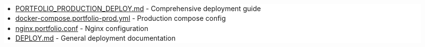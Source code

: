 - [PORTFOLIO_PRODUCTION_DEPLOY.md](../docs/PORTFOLIO_PRODUCTION_DEPLOY.md) - Comprehensive deployment guide
- [docker-compose.portfolio-prod.yml](../deploy/docker-compose.portfolio-prod.yml) - Production compose config
- [nginx.portfolio.conf](../deploy/nginx.portfolio.conf) - Nginx configuration
- [DEPLOY.md](../docs/DEPLOY.md) - General deployment documentation
